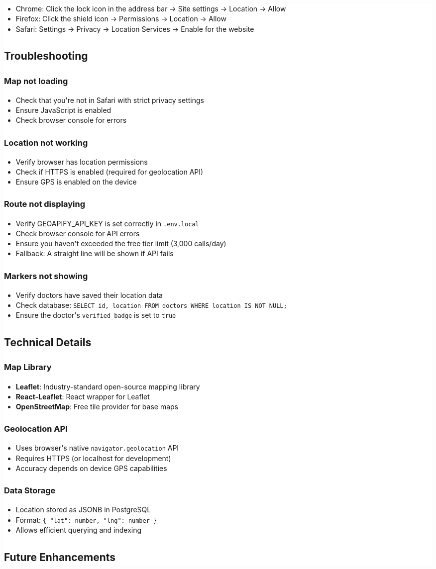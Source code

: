 - Chrome: Click the lock icon in the address bar → Site settings → Location → Allow
- Firefox: Click the shield icon → Permissions → Location → Allow
- Safari: Settings → Privacy → Location Services → Enable for the website

## Troubleshooting

### Map not loading

- Check that you're not in Safari with strict privacy settings
- Ensure JavaScript is enabled
- Check browser console for errors

### Location not working

- Verify browser has location permissions
- Check if HTTPS is enabled (required for geolocation API)
- Ensure GPS is enabled on the device

### Route not displaying

- Verify GEOAPIFY_API_KEY is set correctly in `.env.local`
- Check browser console for API errors
- Ensure you haven't exceeded the free tier limit (3,000 calls/day)
- Fallback: A straight line will be shown if API fails

### Markers not showing

- Verify doctors have saved their location data
- Check database: `SELECT id, location FROM doctors WHERE location IS NOT NULL;`
- Ensure the doctor's `verified_badge` is set to `true`

## Technical Details

### Map Library

- **Leaflet**: Industry-standard open-source mapping library
- **React-Leaflet**: React wrapper for Leaflet
- **OpenStreetMap**: Free tile provider for base maps

### Geolocation API

- Uses browser's native `navigator.geolocation` API
- Requires HTTPS (or localhost for development)
- Accuracy depends on device GPS capabilities

### Data Storage

- Location stored as JSONB in PostgreSQL
- Format: `{ "lat": number, "lng": number }`
- Allows efficient querying and indexing

## Future Enhancements
